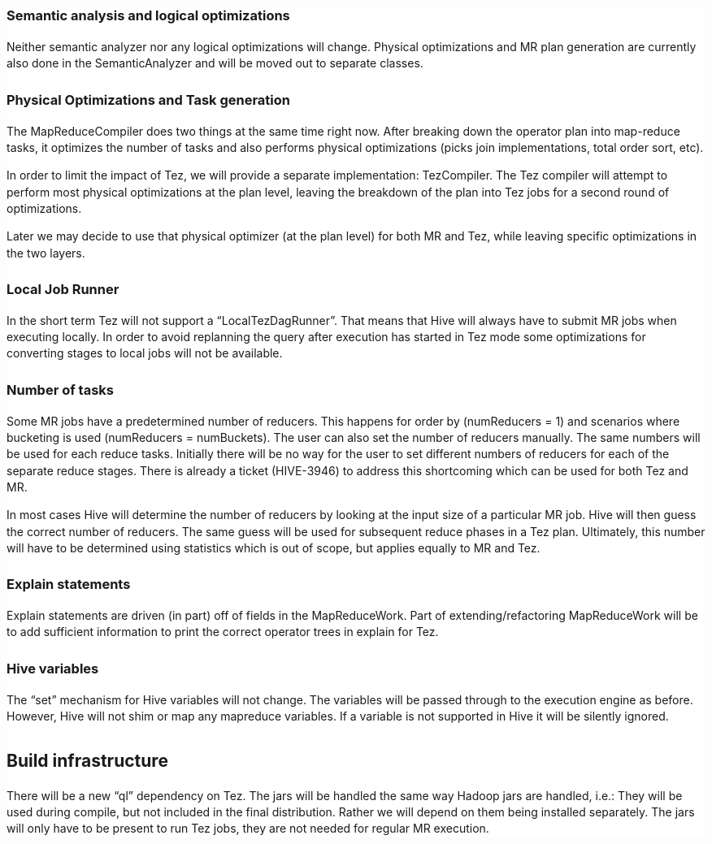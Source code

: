 ### Semantic analysis and logical optimizations

Neither semantic analyzer nor any logical optimizations will change. Physical optimizations and MR plan generation are currently also done in the SemanticAnalyzer and will be moved out to separate classes.

### Physical Optimizations and Task generation

The MapReduceCompiler does two things at the same time right now. After breaking down the operator plan into map-reduce tasks, it optimizes the number of tasks and also performs physical optimizations (picks join implementations, total order sort, etc).

In order to limit the impact of Tez, we will provide a separate implementation: TezCompiler. The Tez compiler will attempt to perform most physical optimizations at the plan level, leaving the breakdown of the plan into Tez jobs for a second round of optimizations.

Later we may decide to use that physical optimizer (at the plan level) for both MR and Tez, while leaving specific optimizations in the two layers.

### Local Job Runner

In the short term Tez will not support a “LocalTezDagRunner”. That means that Hive will always have to submit MR jobs when executing locally. In order to avoid replanning the query after execution has started in Tez mode some optimizations for converting stages to local jobs will not be available.

### Number of tasks

Some MR jobs have a predetermined number of reducers. This happens for order by (numReducers = 1) and scenarios where bucketing is used (numReducers = numBuckets). The user can also set the number of reducers manually. The same numbers will be used for each reduce tasks. Initially there will be no way for the user to set different numbers of reducers for each of the separate reduce stages. There is already a ticket (HIVE-3946) to address this shortcoming which can be used for both Tez and MR.

In most cases Hive will determine the number of reducers by looking at the input size of a particular MR job. Hive will then guess the correct number of reducers. The same guess will be used for subsequent reduce phases in a Tez plan. Ultimately, this number will have to be determined using statistics which is out of scope, but applies equally to MR and Tez.

### Explain statements

Explain statements are driven (in part) off of fields in the MapReduceWork. Part of extending/refactoring MapReduceWork will be to add sufficient information to print the correct operator trees in explain for Tez.

### Hive variables

The “set” mechanism for Hive variables will not change. The variables will be passed through to the execution engine as before. However, Hive will not shim or map any mapreduce variables. If a variable is not supported in Hive it will be silently ignored.

## Build infrastructure

There will be a new “ql” dependency on Tez. The jars will be handled the same way Hadoop jars are handled, i.e.: They will be used during compile, but not included in the final distribution. Rather we will depend on them being installed separately. The jars will only have to be present to run Tez jobs, they are not needed for regular MR execution.

